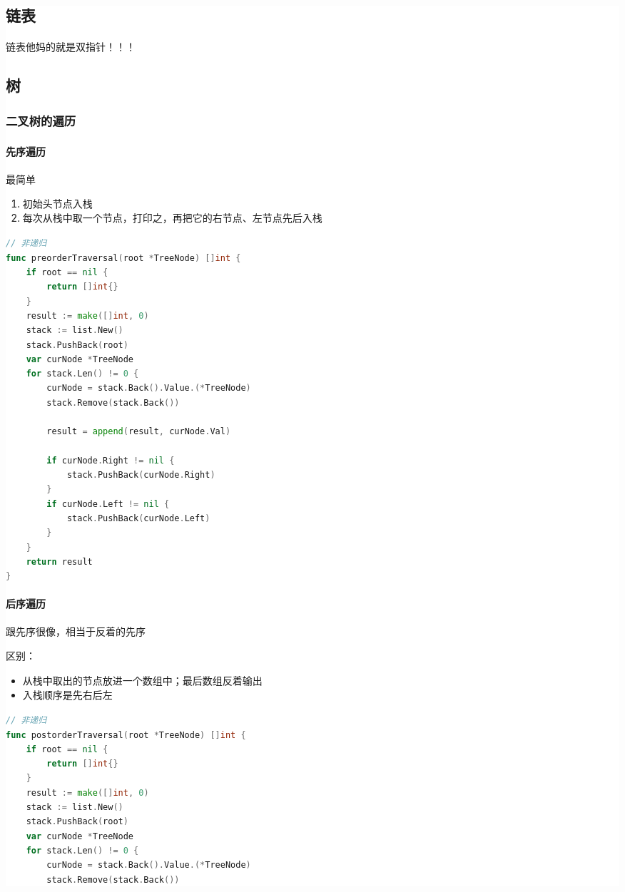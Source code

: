 

## 链表

链表他妈的就是双指针！！！

## 树

### 二叉树的遍历

#### 先序遍历

最简单

1. 初始头节点入栈
2. 每次从栈中取一个节点，打印之，再把它的右节点、左节点先后入栈

```go
// 非递归
func preorderTraversal(root *TreeNode) []int {
	if root == nil {
		return []int{}
	}
	result := make([]int, 0)
	stack := list.New()
	stack.PushBack(root)
	var curNode *TreeNode
	for stack.Len() != 0 {
		curNode = stack.Back().Value.(*TreeNode)
		stack.Remove(stack.Back())
        
		result = append(result, curNode.Val)
        
		if curNode.Right != nil {
			stack.PushBack(curNode.Right)
		}
		if curNode.Left != nil {
			stack.PushBack(curNode.Left)
		}
	}
	return result
}
```

#### 后序遍历

跟先序很像，相当于反着的先序

区别：

- 从栈中取出的节点放进一个数组中；最后数组反着输出
- 入栈顺序是先右后左

```go
// 非递归
func postorderTraversal(root *TreeNode) []int {
	if root == nil {
		return []int{}
	}
	result := make([]int, 0)
	stack := list.New()
	stack.PushBack(root)
	var curNode *TreeNode
	for stack.Len() != 0 {
		curNode = stack.Back().Value.(*TreeNode)
		stack.Remove(stack.Back())

```